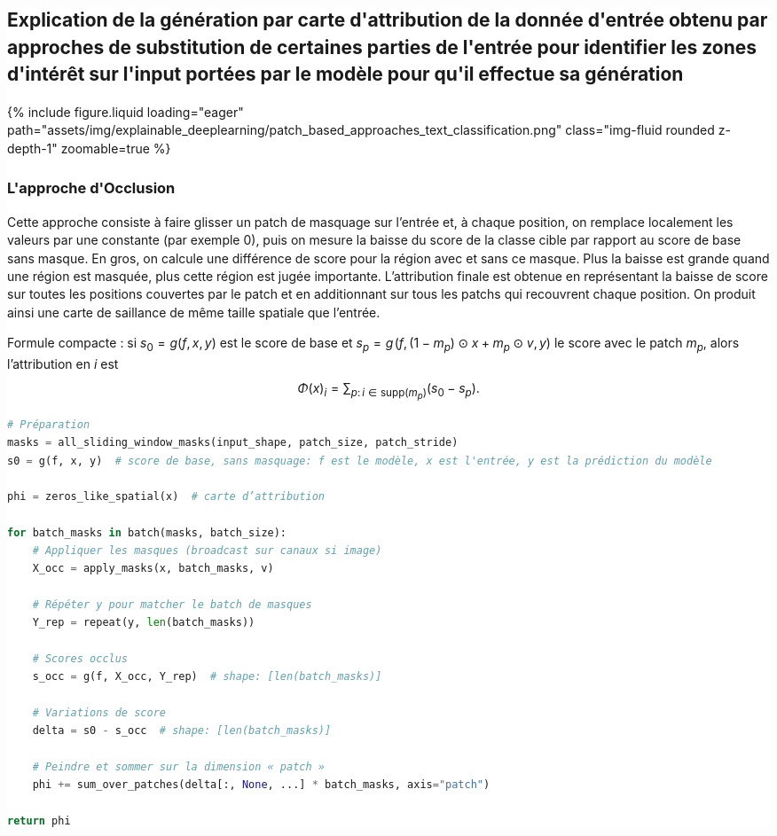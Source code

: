 ## Explication de la génération par carte d'attribution de la donnée d'entrée obtenu par approches de substitution de certaines parties de l'entrée pour identifier les zones d'intérêt sur l'input portées par le modèle pour qu'il effectue sa génération

{% include figure.liquid loading="eager" path="assets/img/explainable_deeplearning/patch_based_approaches_text_classification.png" class="img-fluid rounded z-depth-1" zoomable=true %}

### L'approche d'Occlusion

Cette approche consiste à faire glisser un patch de masquage sur l’entrée et, à chaque position, on remplace localement les valeurs par une constante (par exemple 0), puis on mesure la baisse du score de la classe cible par rapport au score de base sans masque. En gros, on calcule une différence de score pour la région avec et sans ce masque. Plus la baisse est grande quand une région est masquée, plus cette région est jugée importante. L’attribution finale est obtenue en représentant la baisse de score sur toutes les positions couvertes par le patch et en additionnant sur tous les patchs qui recouvrent chaque position. On produit ainsi une carte de saillance de même taille spatiale que l’entrée.

Formule compacte : si $s_0=g(f,x,y)$ est le score de base et $s_p=g\!\big(f,(1-m_p)\odot x+m_p\odot v, y\big)$ le score avec le patch $m_p$, alors l’attribution en $i$ est
$$
\Phi(x)_i=\sum_{p:\, i\in \mathrm{supp}(m_p)} \big(s_0 - s_p\big).
$$

```python
# Préparation
masks = all_sliding_window_masks(input_shape, patch_size, patch_stride)
s0 = g(f, x, y)  # score de base, sans masquage: f est le modèle, x est l'entrée, y est la prédiction du modèle

phi = zeros_like_spatial(x)  # carte d’attribution

for batch_masks in batch(masks, batch_size):
    # Appliquer les masques (broadcast sur canaux si image)
    X_occ = apply_masks(x, batch_masks, v)

    # Répéter y pour matcher le batch de masques
    Y_rep = repeat(y, len(batch_masks))

    # Scores occlus
    s_occ = g(f, X_occ, Y_rep)  # shape: [len(batch_masks)]

    # Variations de score
    delta = s0 - s_occ  # shape: [len(batch_masks)]

    # Peindre et sommer sur la dimension « patch »
    phi += sum_over_patches(delta[:, None, ...] * batch_masks, axis="patch")

return phi
```
